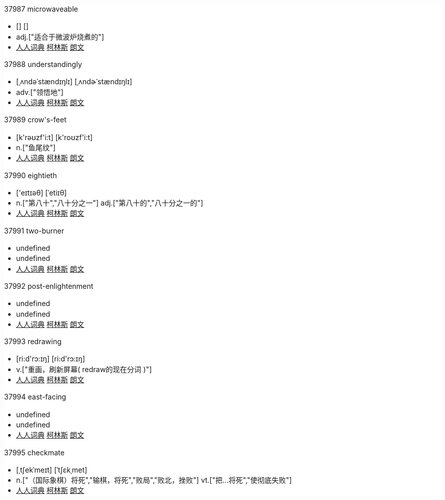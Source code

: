 37987 microwaveable 
- []  [] 
- adj.["适合于微波炉烧煮的"]   
- [人人词典](https://www.91dict.com/words?w=microwaveable) [柯林斯](https://www.collinsdictionary.com/zh/dictionary/english/microwaveable) [朗文](https://www.ldoceonline.com/dictionary/microwaveable) 

37988 understandingly 
- [ˌʌndəˈstændɪŋlɪ]  [ˌʌndɚˈstændɪŋlɪ] 
- adv.["领悟地"]   
- [人人词典](https://www.91dict.com/words?w=understandingly) [柯林斯](https://www.collinsdictionary.com/zh/dictionary/english/understandingly) [朗文](https://www.ldoceonline.com/dictionary/understandingly) 

37989 crow's-feet 
- [k'rəʊzf'i:t]  [k'roʊzf'i:t] 
- n.["鱼尾纹"]   
- [人人词典](https://www.91dict.com/words?w=crow's-feet) [柯林斯](https://www.collinsdictionary.com/zh/dictionary/english/crow's-feet) [朗文](https://www.ldoceonline.com/dictionary/crow's-feet) 

37990 eightieth 
- ['eɪtɪəθ]  [ˈetiɪθ] 
- n.["第八十","八十分之一"]  adj.["第八十的","八十分之一的"]   
- [人人词典](https://www.91dict.com/words?w=eightieth) [柯林斯](https://www.collinsdictionary.com/zh/dictionary/english/eightieth) [朗文](https://www.ldoceonline.com/dictionary/eightieth) 

37991 two-burner 
- undefined 
- undefined 
- [人人词典](https://www.91dict.com/words?w=two-burner) [柯林斯](https://www.collinsdictionary.com/zh/dictionary/english/two-burner) [朗文](https://www.ldoceonline.com/dictionary/two-burner) 

37992 post-enlightenment 
- undefined 
- undefined 
- [人人词典](https://www.91dict.com/words?w=post-enlightenment) [柯林斯](https://www.collinsdictionary.com/zh/dictionary/english/post-enlightenment) [朗文](https://www.ldoceonline.com/dictionary/post-enlightenment) 

37993 redrawing 
- [ri:d'rɔ:ɪŋ]  [ri:d'rɔ:ɪŋ] 
- v.["重画，刷新屏幕( redraw的现在分词 )"]   
- [人人词典](https://www.91dict.com/words?w=redrawing) [柯林斯](https://www.collinsdictionary.com/zh/dictionary/english/redrawing) [朗文](https://www.ldoceonline.com/dictionary/redrawing) 

37994 east-facing 
- undefined 
- undefined 
- [人人词典](https://www.91dict.com/words?w=east-facing) [柯林斯](https://www.collinsdictionary.com/zh/dictionary/english/east-facing) [朗文](https://www.ldoceonline.com/dictionary/east-facing) 

37995 checkmate 
- [ˌtʃekˈmeɪt]  [ˈtʃɛkˌmet] 
- n.["（国际象棋）将死","输棋，将死","败局","败北，挫败"]  vt.["把…将死","使彻底失败"]   
- [人人词典](https://www.91dict.com/words?w=checkmate) [柯林斯](https://www.collinsdictionary.com/zh/dictionary/english/checkmate) [朗文](https://www.ldoceonline.com/dictionary/checkmate) 
